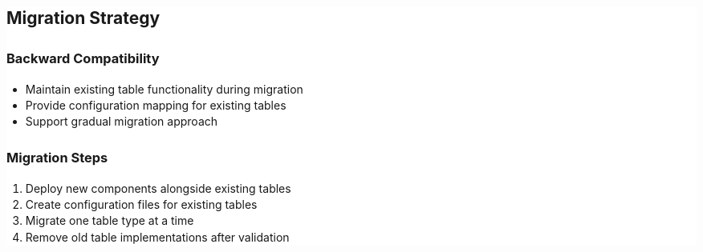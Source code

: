 ## Migration Strategy

### Backward Compatibility
- Maintain existing table functionality during migration
- Provide configuration mapping for existing tables
- Support gradual migration approach

### Migration Steps
1. Deploy new components alongside existing tables
2. Create configuration files for existing tables
3. Migrate one table type at a time
4. Remove old table implementations after validation